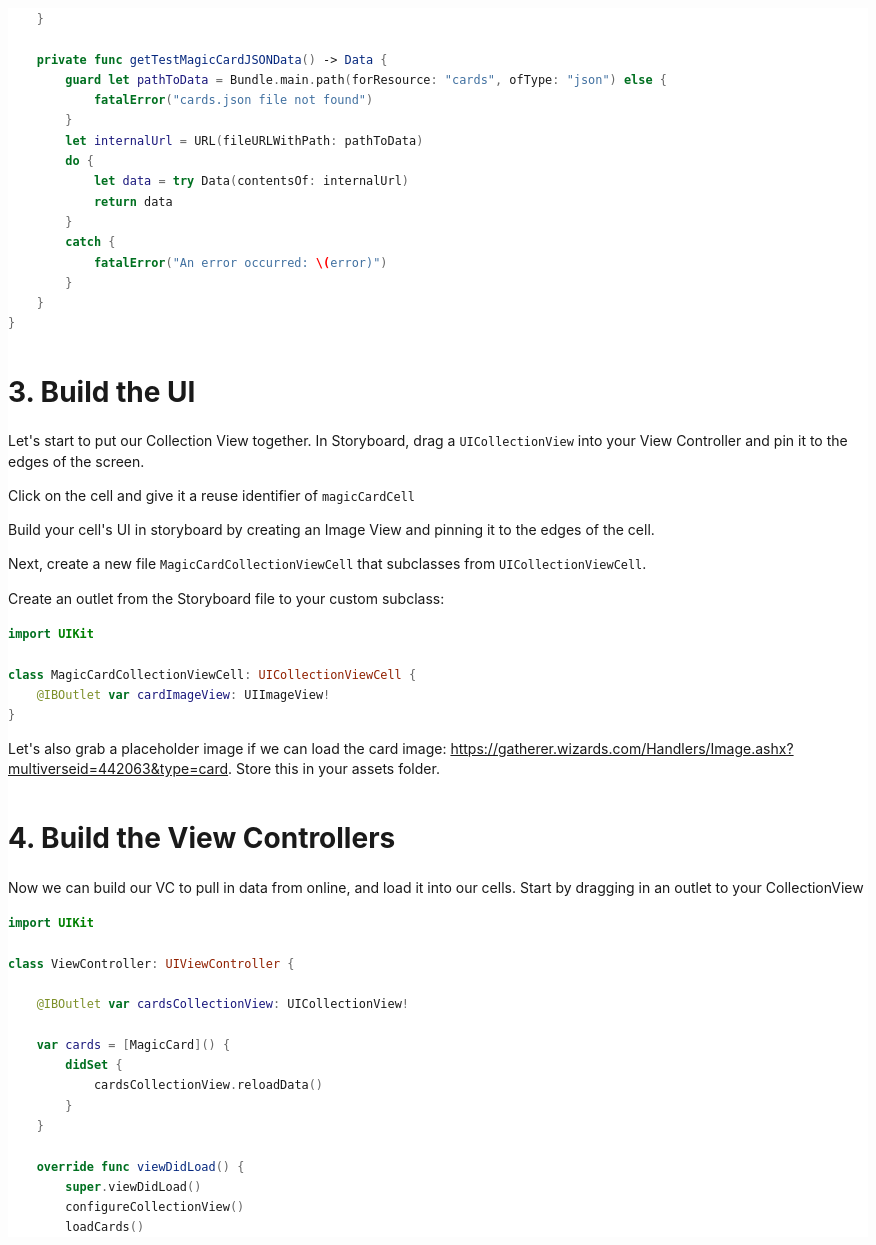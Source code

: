 ```swift
    }

    private func getTestMagicCardJSONData() -> Data {
        guard let pathToData = Bundle.main.path(forResource: "cards", ofType: "json") else {
            fatalError("cards.json file not found")
        }
        let internalUrl = URL(fileURLWithPath: pathToData)
        do {
            let data = try Data(contentsOf: internalUrl)
            return data
        }
        catch {
            fatalError("An error occurred: \(error)")
        }
    }
}
```

# 3. Build the UI

Let's start to put our Collection View together.  In Storyboard, drag a `UICollectionView` into your View Controller and pin it to the edges of the screen.

Click on the cell and give it a reuse identifier of `magicCardCell`

Build your cell's UI in storyboard by creating an Image View and pinning it to the edges of the cell.


Next, create a new file `MagicCardCollectionViewCell` that subclasses from `UICollectionViewCell`.

Create an outlet from the Storyboard file to your custom subclass:

```swift
import UIKit

class MagicCardCollectionViewCell: UICollectionViewCell {
    @IBOutlet var cardImageView: UIImageView!
}
```

Let's also grab a placeholder image if we can load the card image: https://gatherer.wizards.com/Handlers/Image.ashx?multiverseid=442063&type=card.  Store this in your assets folder.

# 4. Build the View Controllers

Now we can build our VC to pull in data from online, and load it into our cells.  Start by dragging in an outlet to your CollectionView

```swift
import UIKit

class ViewController: UIViewController {

    @IBOutlet var cardsCollectionView: UICollectionView!

    var cards = [MagicCard]() {
        didSet {
            cardsCollectionView.reloadData()
        }
    }

    override func viewDidLoad() {
        super.viewDidLoad()
        configureCollectionView()
        loadCards()
```